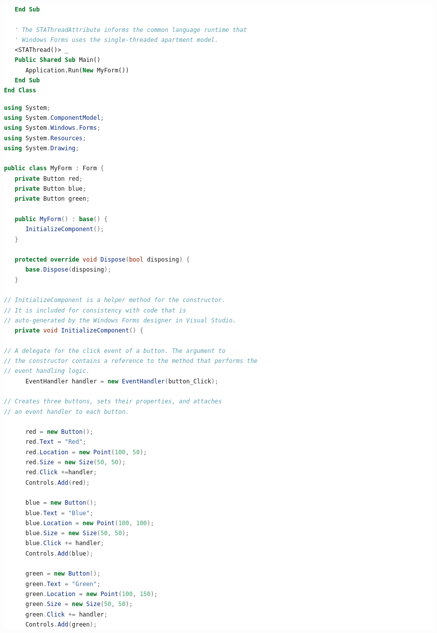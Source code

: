 ```vb  
   End Sub  
  
   ' The STAThreadAttribute informs the common language runtime that  
   ' Windows Forms uses the single-threaded apartment model.  
   <STAThread()> _  
   Public Shared Sub Main()  
      Application.Run(New MyForm())  
   End Sub  
End Class  
```  
  
```csharp  
using System;  
using System.ComponentModel;  
using System.Windows.Forms;  
using System.Resources;  
using System.Drawing;  
  
public class MyForm : Form {  
   private Button red;  
   private Button blue;  
   private Button green;  
  
   public MyForm() : base() {
      InitializeComponent();
   }  
  
   protected override void Dispose(bool disposing) {  
      base.Dispose(disposing);  
   }  
  
// InitializeComponent is a helper method for the constructor.
// It is included for consistency with code that is
// auto-generated by the Windows Forms designer in Visual Studio.
   private void InitializeComponent() {  
  
// A delegate for the click event of a button. The argument to
// the constructor contains a reference to the method that performs the
// event handling logic.  
      EventHandler handler = new EventHandler(button_Click);  
  
// Creates three buttons, sets their properties, and attaches  
// an event handler to each button.  
  
      red = new Button();  
      red.Text = "Red";  
      red.Location = new Point(100, 50);  
      red.Size = new Size(50, 50);  
      red.Click +=handler;  
      Controls.Add(red);  
  
      blue = new Button();  
      blue.Text = "Blue";  
      blue.Location = new Point(100, 100);  
      blue.Size = new Size(50, 50);  
      blue.Click += handler;  
      Controls.Add(blue);  
  
      green = new Button();  
      green.Text = "Green";  
      green.Location = new Point(100, 150);  
      green.Size = new Size(50, 50);  
      green.Click += handler;  
      Controls.Add(green);
```